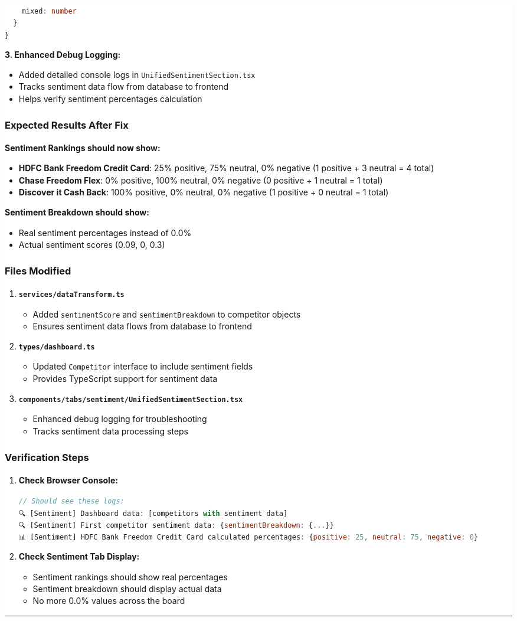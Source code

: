 ```typescript
    mixed: number
  }
}
```

**3. Enhanced Debug Logging:**
- Added detailed console logs in `UnifiedSentimentSection.tsx`
- Tracks sentiment data flow from database to frontend
- Helps verify sentiment percentages calculation

### Expected Results After Fix

**Sentiment Rankings should now show:**
- **HDFC Bank Freedom Credit Card**: 25% positive, 75% neutral, 0% negative (1 positive + 3 neutral = 4 total)
- **Chase Freedom Flex**: 0% positive, 100% neutral, 0% negative (0 positive + 1 neutral = 1 total)  
- **Discover it Cash Back**: 100% positive, 0% neutral, 0% negative (1 positive + 0 neutral = 1 total)

**Sentiment Breakdown should show:**
- Real sentiment percentages instead of 0.0%
- Actual sentiment scores (0.09, 0, 0.3)

### Files Modified

1. **`services/dataTransform.ts`**
   - Added `sentimentScore` and `sentimentBreakdown` to competitor objects
   - Ensures sentiment data flows from database to frontend

2. **`types/dashboard.ts`**
   - Updated `Competitor` interface to include sentiment fields
   - Provides TypeScript support for sentiment data

3. **`components/tabs/sentiment/UnifiedSentimentSection.tsx`**
   - Enhanced debug logging for troubleshooting
   - Tracks sentiment data processing steps

### Verification Steps

1. **Check Browser Console:**
   ```javascript
   // Should see these logs:
   🔍 [Sentiment] Dashboard data: [competitors with sentiment data]
   🔍 [Sentiment] First competitor sentiment data: {sentimentBreakdown: {...}}
   📊 [Sentiment] HDFC Bank Freedom Credit Card calculated percentages: {positive: 25, neutral: 75, negative: 0}
   ```

2. **Check Sentiment Tab Display:**
   - Sentiment rankings should show real percentages
   - Sentiment breakdown should display actual data
   - No more 0.0% values across the board

---
